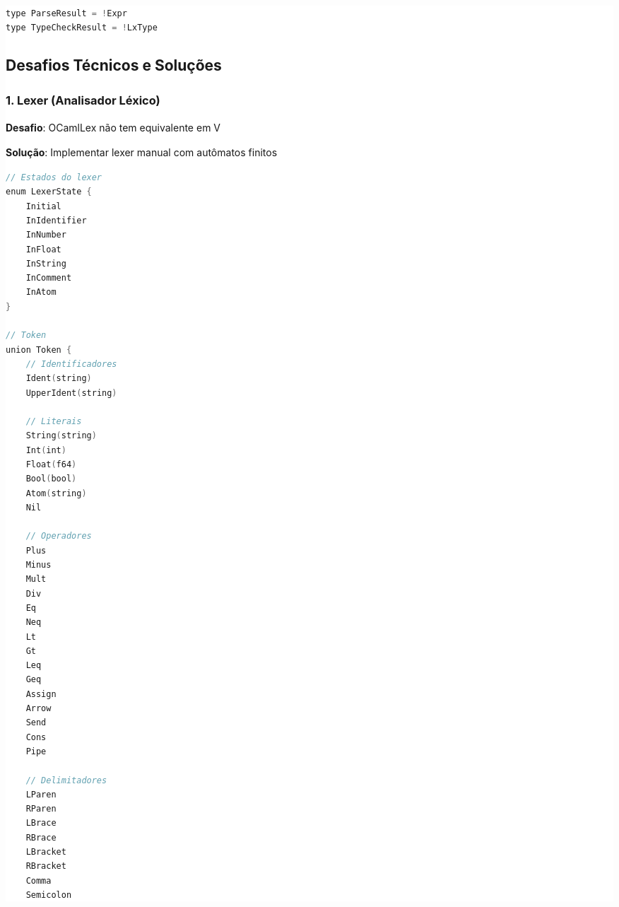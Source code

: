 ```v
type ParseResult = !Expr
type TypeCheckResult = !LxType
```

## Desafios Técnicos e Soluções

### 1. Lexer (Analisador Léxico)

**Desafio**: OCamlLex não tem equivalente em V

**Solução**: Implementar lexer manual com autômatos finitos

```v
// Estados do lexer
enum LexerState {
    Initial
    InIdentifier
    InNumber
    InFloat
    InString
    InComment
    InAtom
}

// Token
union Token {
    // Identificadores
    Ident(string)
    UpperIdent(string)

    // Literais
    String(string)
    Int(int)
    Float(f64)
    Bool(bool)
    Atom(string)
    Nil

    // Operadores
    Plus
    Minus
    Mult
    Div
    Eq
    Neq
    Lt
    Gt
    Leq
    Geq
    Assign
    Arrow
    Send
    Cons
    Pipe

    // Delimitadores
    LParen
    RParen
    LBrace
    RBrace
    LBracket
    RBracket
    Comma
    Semicolon
```